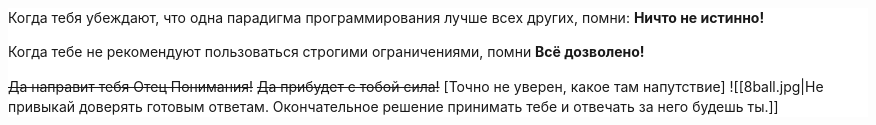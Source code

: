 Когда тебя убеждают, что одна парадигма программирования лучше всех других, помни:
**Ничто не истинно!**

Когда тебе не рекомендуют пользоваться строгими ограничениями, помни
**Всё дозволено!**

~~Да направит тебя Отец Понимания!~~
~~Да прибудет с тобой сила!~~
\[Точно не уверен, какое там напутствие\]
![[8ball.jpg|Не привыкай доверять готовым ответам. Окончательное решение принимать тебе и отвечать за него будешь ты.]]
